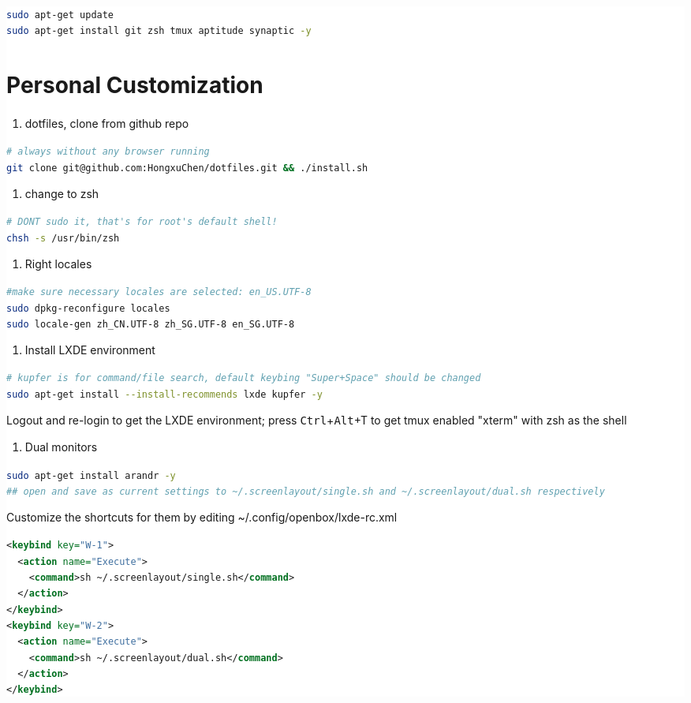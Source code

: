   ```bash
  sudo apt-get update
  sudo apt-get install git zsh tmux aptitude synaptic -y
  ```

Personal Customization
======================

1. dotfiles, clone from github repo

  ```bash
  # always without any browser running
  git clone git@github.com:HongxuChen/dotfiles.git && ./install.sh
  ```

1. change to zsh

  ```bash
  # DONT sudo it, that's for root's default shell!
  chsh -s /usr/bin/zsh
  ```

1. Right locales

  ```bash
  #make sure necessary locales are selected: en_US.UTF-8
  sudo dpkg-reconfigure locales
  sudo locale-gen zh_CN.UTF-8 zh_SG.UTF-8 en_SG.UTF-8
  ```

1. Install LXDE environment

  ```bash
  # kupfer is for command/file search, default keybing "Super+Space" should be changed
  sudo apt-get install --install-recommends lxde kupfer -y
  ```

   Logout and re-login to get the LXDE environment; press <kbd>Ctrl</kbd>+<kbd>Alt</kbd>+</kbd>T</kbd> to get tmux enabled "xterm" with zsh as the shell

1. Dual monitors

  ```bash
  sudo apt-get install arandr -y
  ## open and save as current settings to ~/.screenlayout/single.sh and ~/.screenlayout/dual.sh respectively
  ```

  Customize the shortcuts for them by editing ~/.config/openbox/lxde-rc.xml

  ```xml
  <keybind key="W-1">
    <action name="Execute">
      <command>sh ~/.screenlayout/single.sh</command>
    </action>
  </keybind>
  <keybind key="W-2">
    <action name="Execute">
      <command>sh ~/.screenlayout/dual.sh</command>
    </action>
  </keybind>
  ```
